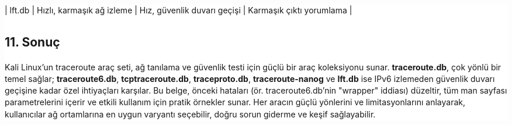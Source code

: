 | lft.db | Hızlı, karmaşık ağ izleme | Hız, güvenlik duvarı geçişi | Karmaşık çıktı yorumlama |

## 11. Sonuç
Kali Linux’un traceroute araç seti, ağ tanılama ve güvenlik testi için güçlü bir araç koleksiyonu sunar. **traceroute.db**, çok yönlü bir temel sağlar; **traceroute6.db**, **tcptraceroute.db**, **traceproto.db**, **traceroute-nanog** ve **lft.db** ise IPv6 izlemeden güvenlik duvarı geçişine kadar özel ihtiyaçları karşılar. Bu belge, önceki hataları (ör. traceroute6.db’nin "wrapper" iddiası) düzeltir, tüm man sayfası parametrelerini içerir ve etkili kullanım için pratik örnekler sunar. Her aracın güçlü yönlerini ve limitasyonlarını anlayarak, kullanıcılar ağ ortamlarına en uygun varyantı seçebilir, doğru sorun giderme ve keşif sağlayabilir.